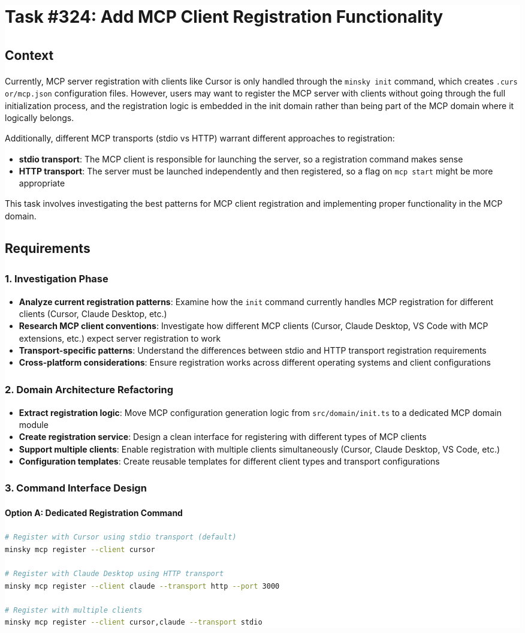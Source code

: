 # Task #324: Add MCP Client Registration Functionality

## Context

Currently, MCP server registration with clients like Cursor is only handled through the `minsky init` command, which creates `.cursor/mcp.json` configuration files. However, users may want to register the MCP server with clients without going through the full initialization process, and the registration logic is embedded in the init domain rather than being part of the MCP domain where it logically belongs.

Additionally, different MCP transports (stdio vs HTTP) warrant different approaches to registration:

- **stdio transport**: The MCP client is responsible for launching the server, so a registration command makes sense
- **HTTP transport**: The server must be launched independently and then registered, so a flag on `mcp start` might be more appropriate

This task involves investigating the best patterns for MCP client registration and implementing proper functionality in the MCP domain.

## Requirements

### 1. Investigation Phase

- **Analyze current registration patterns**: Examine how the `init` command currently handles MCP registration for different clients (Cursor, Claude Desktop, etc.)
- **Research MCP client conventions**: Investigate how different MCP clients (Cursor, Claude Desktop, VS Code with MCP extensions, etc.) expect server registration to work
- **Transport-specific patterns**: Understand the differences between stdio and HTTP transport registration requirements
- **Cross-platform considerations**: Ensure registration works across different operating systems and client configurations

### 2. Domain Architecture Refactoring

- **Extract registration logic**: Move MCP configuration generation logic from `src/domain/init.ts` to a dedicated MCP domain module
- **Create registration service**: Design a clean interface for registering with different types of MCP clients
- **Support multiple clients**: Enable registration with multiple clients simultaneously (Cursor, Claude Desktop, VS Code, etc.)
- **Configuration templates**: Create reusable templates for different client types and transport configurations

### 3. Command Interface Design

#### Option A: Dedicated Registration Command

```bash
# Register with Cursor using stdio transport (default)
minsky mcp register --client cursor

# Register with Claude Desktop using HTTP transport
minsky mcp register --client claude --transport http --port 3000

# Register with multiple clients
minsky mcp register --client cursor,claude --transport stdio
```
